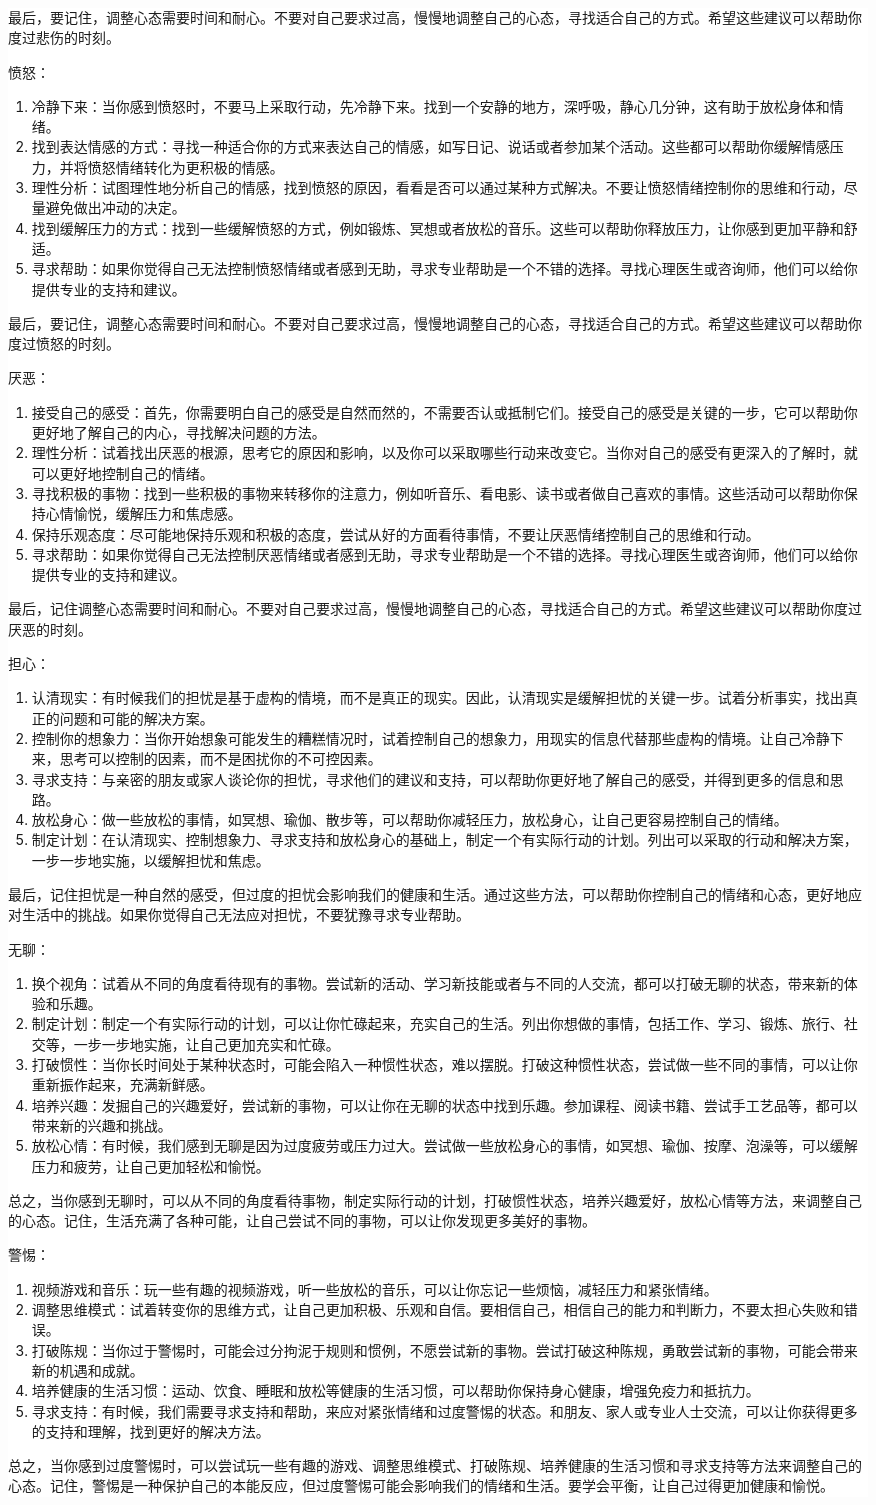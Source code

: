最后，要记住，调整心态需要时间和耐心。不要对自己要求过高，慢慢地调整自己的心态，寻找适合自己的方式。希望这些建议可以帮助你度过悲伤的时刻。



愤怒：

1. 冷静下来：当你感到愤怒时，不要马上采取行动，先冷静下来。找到一个安静的地方，深呼吸，静心几分钟，这有助于放松身体和情绪。
2. 找到表达情感的方式：寻找一种适合你的方式来表达自己的情感，如写日记、说话或者参加某个活动。这些都可以帮助你缓解情感压力，并将愤怒情绪转化为更积极的情感。
3. 理性分析：试图理性地分析自己的情感，找到愤怒的原因，看看是否可以通过某种方式解决。不要让愤怒情绪控制你的思维和行动，尽量避免做出冲动的决定。
4. 找到缓解压力的方式：找到一些缓解愤怒的方式，例如锻炼、冥想或者放松的音乐。这些可以帮助你释放压力，让你感到更加平静和舒适。
5. 寻求帮助：如果你觉得自己无法控制愤怒情绪或者感到无助，寻求专业帮助是一个不错的选择。寻找心理医生或咨询师，他们可以给你提供专业的支持和建议。

最后，要记住，调整心态需要时间和耐心。不要对自己要求过高，慢慢地调整自己的心态，寻找适合自己的方式。希望这些建议可以帮助你度过愤怒的时刻。



厌恶：

1. 接受自己的感受：首先，你需要明白自己的感受是自然而然的，不需要否认或抵制它们。接受自己的感受是关键的一步，它可以帮助你更好地了解自己的内心，寻找解决问题的方法。
2. 理性分析：试着找出厌恶的根源，思考它的原因和影响，以及你可以采取哪些行动来改变它。当你对自己的感受有更深入的了解时，就可以更好地控制自己的情绪。
3. 寻找积极的事物：找到一些积极的事物来转移你的注意力，例如听音乐、看电影、读书或者做自己喜欢的事情。这些活动可以帮助你保持心情愉悦，缓解压力和焦虑感。
4. 保持乐观态度：尽可能地保持乐观和积极的态度，尝试从好的方面看待事情，不要让厌恶情绪控制自己的思维和行动。
5. 寻求帮助：如果你觉得自己无法控制厌恶情绪或者感到无助，寻求专业帮助是一个不错的选择。寻找心理医生或咨询师，他们可以给你提供专业的支持和建议。

最后，记住调整心态需要时间和耐心。不要对自己要求过高，慢慢地调整自己的心态，寻找适合自己的方式。希望这些建议可以帮助你度过厌恶的时刻。



担心：

1. 认清现实：有时候我们的担忧是基于虚构的情境，而不是真正的现实。因此，认清现实是缓解担忧的关键一步。试着分析事实，找出真正的问题和可能的解决方案。
2. 控制你的想象力：当你开始想象可能发生的糟糕情况时，试着控制自己的想象力，用现实的信息代替那些虚构的情境。让自己冷静下来，思考可以控制的因素，而不是困扰你的不可控因素。
3. 寻求支持：与亲密的朋友或家人谈论你的担忧，寻求他们的建议和支持，可以帮助你更好地了解自己的感受，并得到更多的信息和思路。
4. 放松身心：做一些放松的事情，如冥想、瑜伽、散步等，可以帮助你减轻压力，放松身心，让自己更容易控制自己的情绪。
5. 制定计划：在认清现实、控制想象力、寻求支持和放松身心的基础上，制定一个有实际行动的计划。列出可以采取的行动和解决方案，一步一步地实施，以缓解担忧和焦虑。

最后，记住担忧是一种自然的感受，但过度的担忧会影响我们的健康和生活。通过这些方法，可以帮助你控制自己的情绪和心态，更好地应对生活中的挑战。如果你觉得自己无法应对担忧，不要犹豫寻求专业帮助。



无聊：

1. 换个视角：试着从不同的角度看待现有的事物。尝试新的活动、学习新技能或者与不同的人交流，都可以打破无聊的状态，带来新的体验和乐趣。
2. 制定计划：制定一个有实际行动的计划，可以让你忙碌起来，充实自己的生活。列出你想做的事情，包括工作、学习、锻炼、旅行、社交等，一步一步地实施，让自己更加充实和忙碌。
3. 打破惯性：当你长时间处于某种状态时，可能会陷入一种惯性状态，难以摆脱。打破这种惯性状态，尝试做一些不同的事情，可以让你重新振作起来，充满新鲜感。
4. 培养兴趣：发掘自己的兴趣爱好，尝试新的事物，可以让你在无聊的状态中找到乐趣。参加课程、阅读书籍、尝试手工艺品等，都可以带来新的兴趣和挑战。
5. 放松心情：有时候，我们感到无聊是因为过度疲劳或压力过大。尝试做一些放松身心的事情，如冥想、瑜伽、按摩、泡澡等，可以缓解压力和疲劳，让自己更加轻松和愉悦。

总之，当你感到无聊时，可以从不同的角度看待事物，制定实际行动的计划，打破惯性状态，培养兴趣爱好，放松心情等方法，来调整自己的心态。记住，生活充满了各种可能，让自己尝试不同的事物，可以让你发现更多美好的事物。



警惕：

1. 视频游戏和音乐：玩一些有趣的视频游戏，听一些放松的音乐，可以让你忘记一些烦恼，减轻压力和紧张情绪。
2. 调整思维模式：试着转变你的思维方式，让自己更加积极、乐观和自信。要相信自己，相信自己的能力和判断力，不要太担心失败和错误。
3. 打破陈规：当你过于警惕时，可能会过分拘泥于规则和惯例，不愿尝试新的事物。尝试打破这种陈规，勇敢尝试新的事物，可能会带来新的机遇和成就。
4. 培养健康的生活习惯：运动、饮食、睡眠和放松等健康的生活习惯，可以帮助你保持身心健康，增强免疫力和抵抗力。
5. 寻求支持：有时候，我们需要寻求支持和帮助，来应对紧张情绪和过度警惕的状态。和朋友、家人或专业人士交流，可以让你获得更多的支持和理解，找到更好的解决方法。

总之，当你感到过度警惕时，可以尝试玩一些有趣的游戏、调整思维模式、打破陈规、培养健康的生活习惯和寻求支持等方法来调整自己的心态。记住，警惕是一种保护自己的本能反应，但过度警惕可能会影响我们的情绪和生活。要学会平衡，让自己过得更加健康和愉悦。
